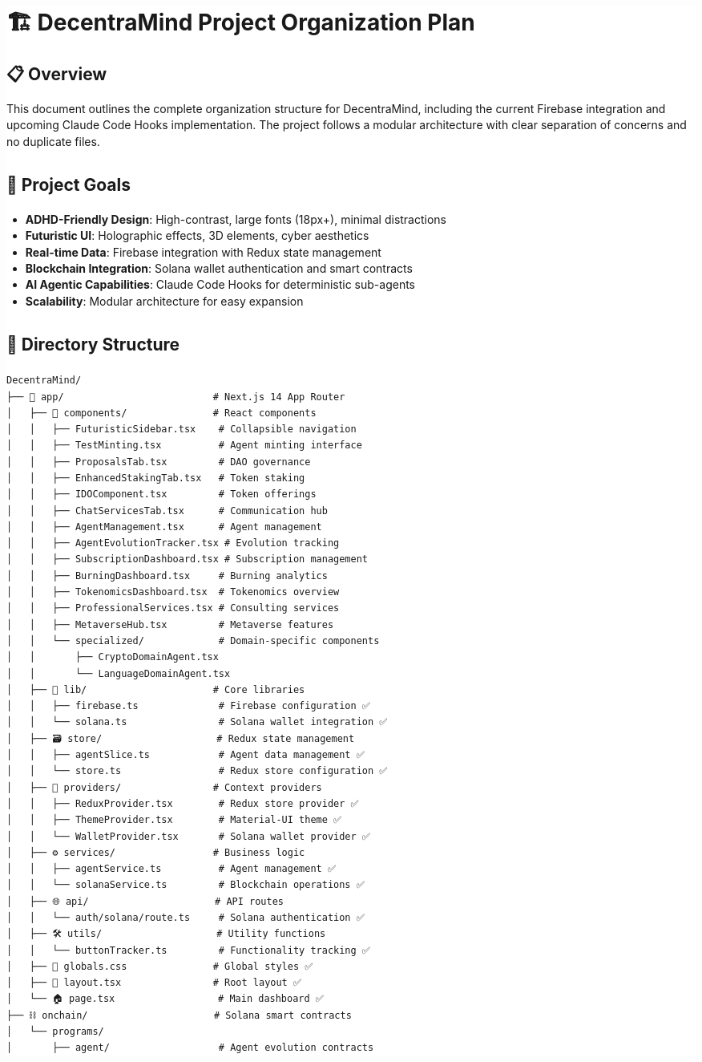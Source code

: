 # 🏗️ DecentraMind Project Organization Plan

## 📋 Overview

This document outlines the complete organization structure for DecentraMind, including the current Firebase integration and upcoming Claude Code Hooks implementation. The project follows a modular architecture with clear separation of concerns and no duplicate files.

## 🎯 Project Goals

- **ADHD-Friendly Design**: High-contrast, large fonts (18px+), minimal distractions
- **Futuristic UI**: Holographic effects, 3D elements, cyber aesthetics
- **Real-time Data**: Firebase integration with Redux state management
- **Blockchain Integration**: Solana wallet authentication and smart contracts
- **AI Agentic Capabilities**: Claude Code Hooks for deterministic sub-agents
- **Scalability**: Modular architecture for easy expansion

## 📁 Directory Structure

```
DecentraMind/
├── 📱 app/                          # Next.js 14 App Router
│   ├── 🧩 components/               # React components
│   │   ├── FuturisticSidebar.tsx    # Collapsible navigation
│   │   ├── TestMinting.tsx          # Agent minting interface
│   │   ├── ProposalsTab.tsx         # DAO governance
│   │   ├── EnhancedStakingTab.tsx   # Token staking
│   │   ├── IDOComponent.tsx         # Token offerings
│   │   ├── ChatServicesTab.tsx      # Communication hub
│   │   ├── AgentManagement.tsx      # Agent management
│   │   ├── AgentEvolutionTracker.tsx # Evolution tracking
│   │   ├── SubscriptionDashboard.tsx # Subscription management
│   │   ├── BurningDashboard.tsx     # Burning analytics
│   │   ├── TokenomicsDashboard.tsx  # Tokenomics overview
│   │   ├── ProfessionalServices.tsx # Consulting services
│   │   ├── MetaverseHub.tsx         # Metaverse features
│   │   └── specialized/             # Domain-specific components
│   │       ├── CryptoDomainAgent.tsx
│   │       └── LanguageDomainAgent.tsx
│   ├── 🔧 lib/                      # Core libraries
│   │   ├── firebase.ts              # Firebase configuration ✅
│   │   └── solana.ts                # Solana wallet integration ✅
│   ├── 🗃️ store/                    # Redux state management
│   │   ├── agentSlice.ts            # Agent data management ✅
│   │   └── store.ts                 # Redux store configuration ✅
│   ├── 🔌 providers/                # Context providers
│   │   ├── ReduxProvider.tsx        # Redux store provider ✅
│   │   ├── ThemeProvider.tsx        # Material-UI theme ✅
│   │   └── WalletProvider.tsx       # Solana wallet provider ✅
│   ├── ⚙️ services/                 # Business logic
│   │   ├── agentService.ts          # Agent management ✅
│   │   └── solanaService.ts         # Blockchain operations ✅
│   ├── 🌐 api/                      # API routes
│   │   └── auth/solana/route.ts     # Solana authentication ✅
│   ├── 🛠️ utils/                    # Utility functions
│   │   └── buttonTracker.ts         # Functionality tracking ✅
│   ├── 🎨 globals.css               # Global styles ✅
│   ├── 📄 layout.tsx                # Root layout ✅
│   └── 🏠 page.tsx                  # Main dashboard ✅
├── ⛓️ onchain/                      # Solana smart contracts
│   └── programs/
│       ├── agent/                   # Agent evolution contracts
```
